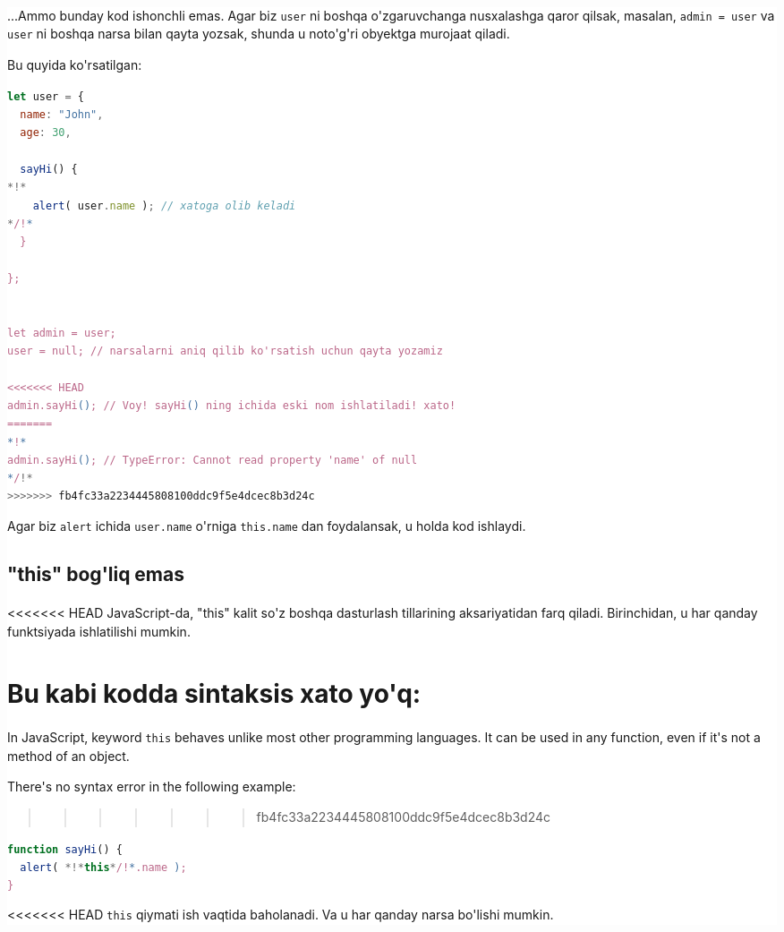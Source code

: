 ...Ammo bunday kod ishonchli emas. Agar biz `user` ni boshqa o'zgaruvchanga nusxalashga qaror qilsak, masalan, `admin = user` va `user` ni boshqa narsa bilan qayta yozsak, shunda u noto'g'ri obyektga murojaat qiladi.

Bu quyida ko'rsatilgan:

```js run
let user = {
  name: "John",
  age: 30,

  sayHi() {
*!*
    alert( user.name ); // xatoga olib keladi
*/!*
  }

};


let admin = user;
user = null; // narsalarni aniq qilib ko'rsatish uchun qayta yozamiz

<<<<<<< HEAD
admin.sayHi(); // Voy! sayHi() ning ichida eski nom ishlatiladi! xato!
=======
*!*
admin.sayHi(); // TypeError: Cannot read property 'name' of null
*/!*
>>>>>>> fb4fc33a2234445808100ddc9f5e4dcec8b3d24c
```

Agar biz `alert` ichida `user.name` o'rniga `this.name` dan foydalansak, u holda kod ishlaydi.

## "this" bog'liq emas

<<<<<<< HEAD
JavaScript-da, "this" kalit so'z boshqa dasturlash tillarining aksariyatidan farq qiladi. Birinchidan, u har qanday funktsiyada ishlatilishi mumkin.

Bu kabi kodda sintaksis xato yo'q:
=======
In JavaScript, keyword `this` behaves unlike most other programming languages. It can be used in any function, even if it's not a method of an object.

There's no syntax error in the following example:
>>>>>>> fb4fc33a2234445808100ddc9f5e4dcec8b3d24c

```js
function sayHi() {
  alert( *!*this*/!*.name );
}
```

<<<<<<< HEAD
`this` qiymati ish vaqtida baholanadi. Va u har qanday narsa bo'lishi mumkin.
